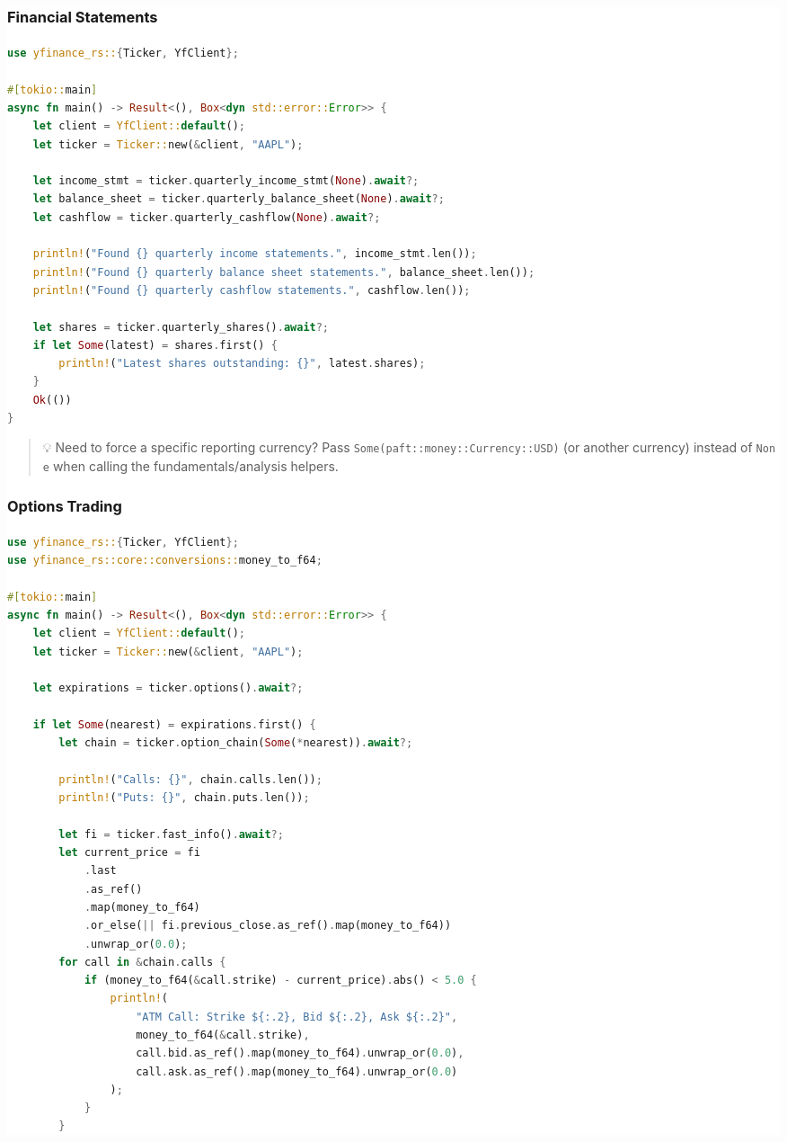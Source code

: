 ### Financial Statements

```rust
use yfinance_rs::{Ticker, YfClient};

#[tokio::main]
async fn main() -> Result<(), Box<dyn std::error::Error>> {
    let client = YfClient::default();
    let ticker = Ticker::new(&client, "AAPL");

    let income_stmt = ticker.quarterly_income_stmt(None).await?;
    let balance_sheet = ticker.quarterly_balance_sheet(None).await?;
    let cashflow = ticker.quarterly_cashflow(None).await?;

    println!("Found {} quarterly income statements.", income_stmt.len());
    println!("Found {} quarterly balance sheet statements.", balance_sheet.len());
    println!("Found {} quarterly cashflow statements.", cashflow.len());

    let shares = ticker.quarterly_shares().await?;
    if let Some(latest) = shares.first() {
        println!("Latest shares outstanding: {}", latest.shares); 
    }
    Ok(())
}
```

> 💡 Need to force a specific reporting currency? Pass `Some(paft::money::Currency::USD)` (or another currency) instead of `None` when calling the fundamentals/analysis helpers.

### Options Trading

```rust
use yfinance_rs::{Ticker, YfClient};
use yfinance_rs::core::conversions::money_to_f64;

#[tokio::main]
async fn main() -> Result<(), Box<dyn std::error::Error>> {
    let client = YfClient::default();
    let ticker = Ticker::new(&client, "AAPL");

    let expirations = ticker.options().await?;

    if let Some(nearest) = expirations.first() {
        let chain = ticker.option_chain(Some(*nearest)).await?;
    
        println!("Calls: {}", chain.calls.len());
        println!("Puts: {}", chain.puts.len());
    
        let fi = ticker.fast_info().await?;
        let current_price = fi
            .last
            .as_ref()
            .map(money_to_f64)
            .or_else(|| fi.previous_close.as_ref().map(money_to_f64))
            .unwrap_or(0.0);
        for call in &chain.calls {
            if (money_to_f64(&call.strike) - current_price).abs() < 5.0 {
                println!(
                    "ATM Call: Strike ${:.2}, Bid ${:.2}, Ask ${:.2}", 
                    money_to_f64(&call.strike),
                    call.bid.as_ref().map(money_to_f64).unwrap_or(0.0),
                    call.ask.as_ref().map(money_to_f64).unwrap_or(0.0)
                );
            }
        }
```